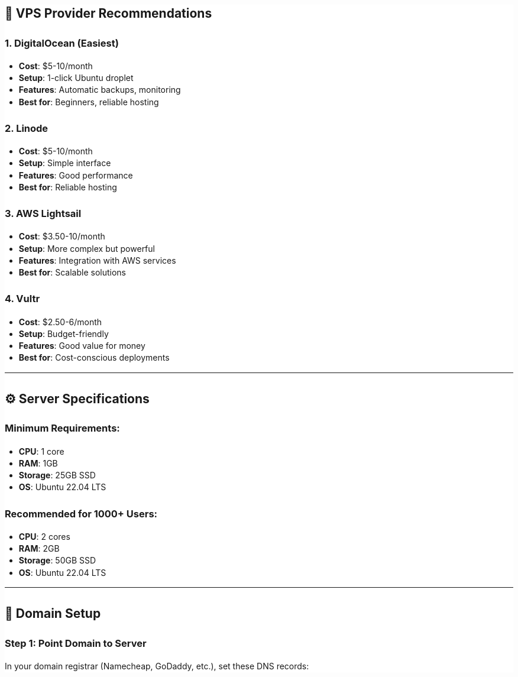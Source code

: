 
## 🎯 VPS Provider Recommendations

### 1. **DigitalOcean** (Easiest)
- **Cost**: $5-10/month
- **Setup**: 1-click Ubuntu droplet
- **Features**: Automatic backups, monitoring
- **Best for**: Beginners, reliable hosting

### 2. **Linode** 
- **Cost**: $5-10/month  
- **Setup**: Simple interface
- **Features**: Good performance
- **Best for**: Reliable hosting

### 3. **AWS Lightsail**
- **Cost**: $3.50-10/month
- **Setup**: More complex but powerful
- **Features**: Integration with AWS services
- **Best for**: Scalable solutions

### 4. **Vultr**
- **Cost**: $2.50-6/month
- **Setup**: Budget-friendly
- **Features**: Good value for money
- **Best for**: Cost-conscious deployments

---

## ⚙️ Server Specifications

### Minimum Requirements:
- **CPU**: 1 core
- **RAM**: 1GB
- **Storage**: 25GB SSD
- **OS**: Ubuntu 22.04 LTS

### Recommended for 1000+ Users:
- **CPU**: 2 cores
- **RAM**: 2GB
- **Storage**: 50GB SSD
- **OS**: Ubuntu 22.04 LTS

---

## 🔧 Domain Setup

### Step 1: Point Domain to Server
In your domain registrar (Namecheap, GoDaddy, etc.), set these DNS records:
